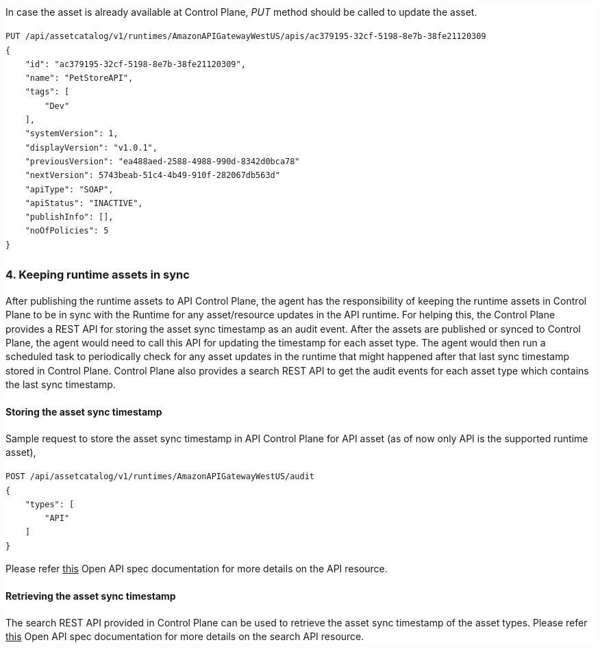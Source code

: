 In case the asset is already available at Control Plane, *PUT* method should be called to update the asset.

```
PUT /api/assetcatalog/v1/runtimes/AmazonAPIGatewayWestUS/apis/ac379195-32cf-5198-8e7b-38fe21120309
{
    "id": "ac379195-32cf-5198-8e7b-38fe21120309",
    "name": "PetStoreAPI",
    "tags": [
    	"Dev"
    ],
    "systemVersion": 1,
    "displayVersion": "v1.0.1",    
    "previousVersion": "ea488aed-2588-4988-990d-8342d0bca78"
    "nextVersion": 5743beab-51c4-4b49-910f-282067db563d"
    "apiType": "SOAP",
    "apiStatus": "INACTIVE",
    "publishInfo": [],
    "noOfPolicies": 5
}
```

### 4. Keeping runtime assets in sync

After publishing the runtime assets to API Control Plane, the agent has the responsibility of keeping the runtime assets in Control Plane to be in sync with the Runtime for any asset/resource updates in the API runtime. For helping this, the Control Plane provides a REST API for storing the asset sync timestamp as an audit event. After the assets are published or synced to Control Plane, the agent would need to call this API for updating the timestamp for each asset type. The agent would then run a scheduled task to periodically check for any asset updates in the runtime that might happened after that last sync timestamp stored in Control Plane. Control Plane also provides a search REST API to get the audit events for each asset type which contains the last sync timestamp.

#### Storing the asset sync timestamp

Sample request to store the asset sync timestamp in API Control Plane for API asset (as of now only API is the supported runtime asset),

```
POST /api/assetcatalog/v1/runtimes/AmazonAPIGatewayWestUS/audit
{
	"types": [
		"API"
	]
}
```

Please refer [this](../../apis/openapi-specifications/runtime-management.yaml) Open API spec documentation for more details on the API resource.

#### Retrieving the asset sync timestamp

The search REST API provided in Control Plane can be used to retrieve the asset sync timestamp of the asset types. Please refer [this](../../apis/openapi-specifications/search.yaml) Open API spec documentation for more details on the search API resource.

